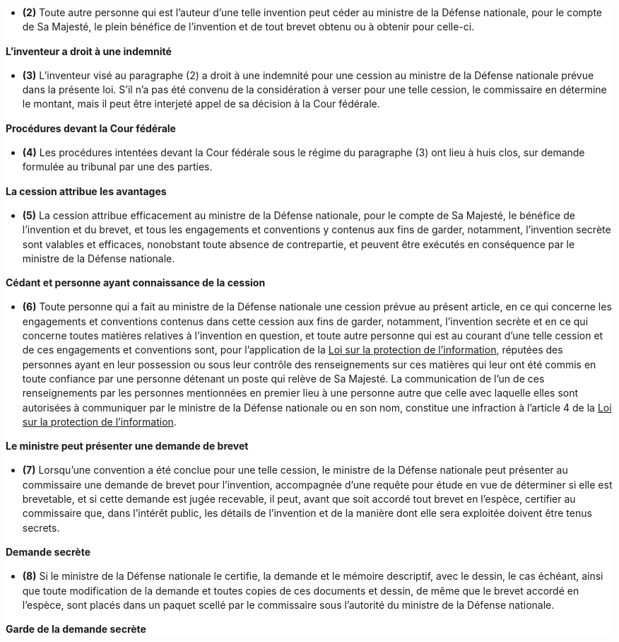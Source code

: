 - **(2)** Toute autre personne qui est l’auteur d’une telle invention peut céder au ministre de la Défense nationale, pour le compte de Sa Majesté, le plein bénéfice de l’invention et de tout brevet obtenu ou à obtenir pour celle-ci.

**L’inventeur a droit à une indemnité**

- **(3)** L’inventeur visé au paragraphe (2) a droit à une indemnité pour une cession au ministre de la Défense nationale prévue dans la présente loi. S’il n’a pas été convenu de la considération à verser pour une telle cession, le commissaire en détermine le montant, mais il peut être interjeté appel de sa décision à la Cour fédérale.

**Procédures devant la Cour fédérale**

- **(4)** Les procédures intentées devant la Cour fédérale sous le régime du paragraphe (3) ont lieu à huis clos, sur demande formulée au tribunal par une des parties.

**La cession attribue les avantages**

- **(5)** La cession attribue efficacement au ministre de la Défense nationale, pour le compte de Sa Majesté, le bénéfice de l’invention et du brevet, et tous les engagements et conventions y contenus aux fins de garder, notamment, l’invention secrète sont valables et efficaces, nonobstant toute absence de contrepartie, et peuvent être exécutés en conséquence par le ministre de la Défense nationale.

**Cédant et personne ayant connaissance de la cession**

- **(6)** Toute personne qui a fait au ministre de la Défense nationale une cession prévue au présent article, en ce qui concerne les engagements et conventions contenus dans cette cession aux fins de garder, notamment, l’invention secrète et en ce qui concerne toutes matières relatives à l’invention en question, et toute autre personne qui est au courant d’une telle cession et de ces engagements et conventions sont, pour l’application de la [Loi sur la protection de l’information](/fr/Lois/Lois%20révisées%20du%20Canada/O/O-5.md), réputées des personnes ayant en leur possession ou sous leur contrôle des renseignements sur ces matières qui leur ont été commis en toute confiance par une personne détenant un poste qui relève de Sa Majesté. La communication de l’un de ces renseignements par les personnes mentionnées en premier lieu à une personne autre que celle avec laquelle elles sont autorisées à communiquer par le ministre de la Défense nationale ou en son nom, constitue une infraction à l’article 4 de la [Loi sur la protection de l’information](/fr/Lois/Lois%20révisées%20du%20Canada/O/O-5.md).

**Le ministre peut présenter une demande de brevet**

- **(7)** Lorsqu’une convention a été conclue pour une telle cession, le ministre de la Défense nationale peut présenter au commissaire une demande de brevet pour l’invention, accompagnée d’une requête pour étude en vue de déterminer si elle est brevetable, et si cette demande est jugée recevable, il peut, avant que soit accordé tout brevet en l’espèce, certifier au commissaire que, dans l’intérêt public, les détails de l’invention et de la manière dont elle sera exploitée doivent être tenus secrets.

**Demande secrète**

- **(8)** Si le ministre de la Défense nationale le certifie, la demande et le mémoire descriptif, avec le dessin, le cas échéant, ainsi que toute modification de la demande et toutes copies de ces documents et dessin, de même que le brevet accordé en l’espèce, sont placés dans un paquet scellé par le commissaire sous l’autorité du ministre de la Défense nationale.

**Garde de la demande secrète**
